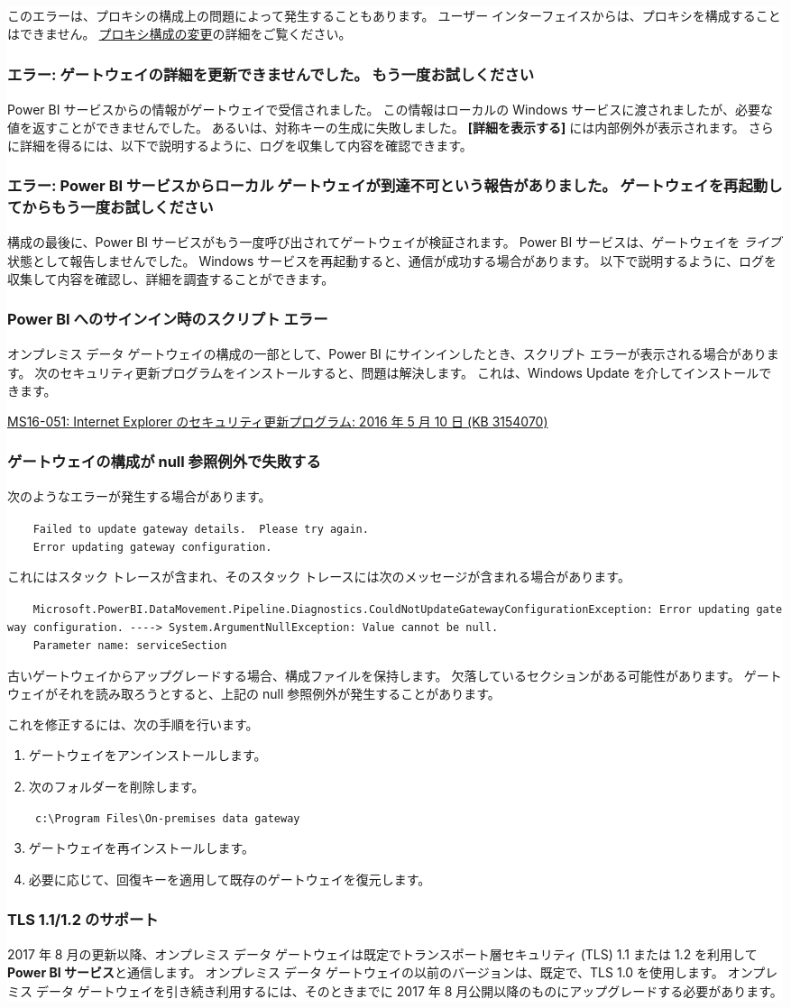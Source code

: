 このエラーは、プロキシの構成上の問題によって発生することもあります。 ユーザー インターフェイスからは、プロキシを構成することはできません。 [プロキシ構成の変更](service-gateway-proxy.md)の詳細をご覧ください。

### <a name="error-failed-to-update-gateway-details-please-try-again"></a>エラー: ゲートウェイの詳細を更新できませんでした。 もう一度お試しください

Power BI サービスからの情報がゲートウェイで受信されました。 この情報はローカルの Windows サービスに渡されましたが、必要な値を返すことができませんでした。 あるいは、対称キーの生成に失敗しました。 **[詳細を表示する]** には内部例外が表示されます。 さらに詳細を得るには、以下で説明するように、ログを収集して内容を確認できます。

### <a name="error-power-bi-service-reported-local-gateway-as-unreachable-restart-the-gateway-and-try-again"></a>エラー: Power BI サービスからローカル ゲートウェイが到達不可という報告がありました。 ゲートウェイを再起動してからもう一度お試しください

構成の最後に、Power BI サービスがもう一度呼び出されてゲートウェイが検証されます。 Power BI サービスは、ゲートウェイを *ライブ* 状態として報告しませんでした。 Windows サービスを再起動すると、通信が成功する場合があります。 以下で説明するように、ログを収集して内容を確認し、詳細を調査することができます。

### <a name="script-error-during-sign-into-power-bi"></a>Power BI へのサインイン時のスクリプト エラー

オンプレミス データ ゲートウェイの構成の一部として、Power BI にサインインしたとき、スクリプト エラーが表示される場合があります。 次のセキュリティ更新プログラムをインストールすると、問題は解決します。 これは、Windows Update を介してインストールできます。

[MS16-051: Internet Explorer のセキュリティ更新プログラム: 2016 年 5 月 10 日 (KB 3154070)](https://support.microsoft.com/kb/3154070)

### <a name="gateway-configuration-failed-with-a-null-reference-exception"></a>ゲートウェイの構成が null 参照例外で失敗する

次のようなエラーが発生する場合があります。

        Failed to update gateway details.  Please try again.
        Error updating gateway configuration.

これにはスタック トレースが含まれ、そのスタック トレースには次のメッセージが含まれる場合があります。

        Microsoft.PowerBI.DataMovement.Pipeline.Diagnostics.CouldNotUpdateGatewayConfigurationException: Error updating gateway configuration. ----> System.ArgumentNullException: Value cannot be null.
        Parameter name: serviceSection

古いゲートウェイからアップグレードする場合、構成ファイルを保持します。 欠落しているセクションがある可能性があります。 ゲートウェイがそれを読み取ろうとすると、上記の null 参照例外が発生することがあります。

これを修正するには、次の手順を行います。

1. ゲートウェイをアンインストールします。
2. 次のフォルダーを削除します。

        c:\Program Files\On-premises data gateway
3. ゲートウェイを再インストールします。
4. 必要に応じて、回復キーを適用して既存のゲートウェイを復元します。

### <a name="support-for-tls-1112"></a>TLS 1.1/1.2 のサポート

2017 年 8 月の更新以降、オンプレミス データ ゲートウェイは既定でトランスポート層セキュリティ (TLS) 1.1 または 1.2 を利用して **Power BI サービス**と通信します。 オンプレミス データ ゲートウェイの以前のバージョンは、既定で、TLS 1.0 を使用します。 オンプレミス データ ゲートウェイを引き続き利用するには、そのときまでに 2017 年 8 月公開以降のものにアップグレードする必要があります。
